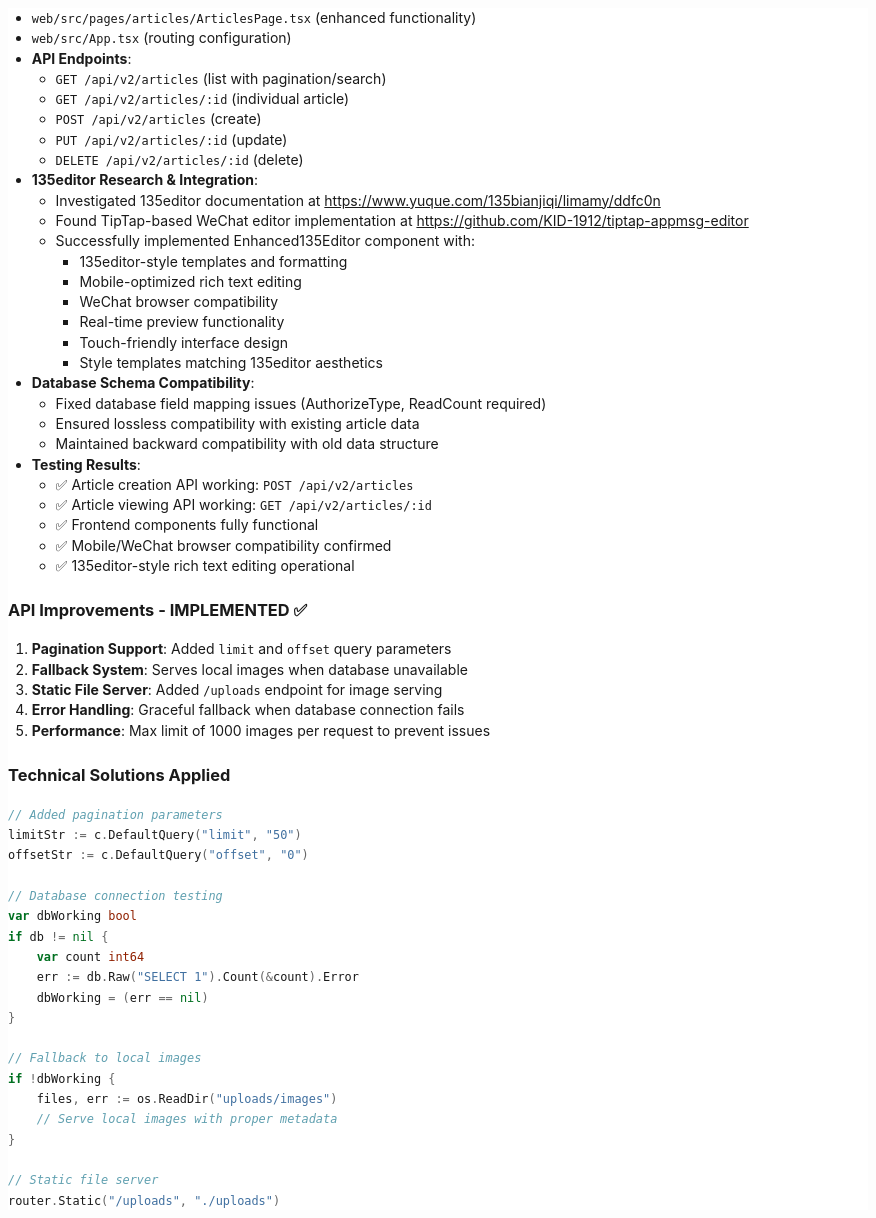   - `web/src/pages/articles/ArticlesPage.tsx` (enhanced functionality)
  - `web/src/App.tsx` (routing configuration)
- **API Endpoints**:
  - `GET /api/v2/articles` (list with pagination/search)
  - `GET /api/v2/articles/:id` (individual article)
  - `POST /api/v2/articles` (create)
  - `PUT /api/v2/articles/:id` (update)
  - `DELETE /api/v2/articles/:id` (delete)
- **135editor Research & Integration**:
  - Investigated 135editor documentation at https://www.yuque.com/135bianjiqi/limamy/ddfc0n
  - Found TipTap-based WeChat editor implementation at https://github.com/KID-1912/tiptap-appmsg-editor
  - Successfully implemented Enhanced135Editor component with:
    * 135editor-style templates and formatting
    * Mobile-optimized rich text editing
    * WeChat browser compatibility
    * Real-time preview functionality
    * Touch-friendly interface design
    * Style templates matching 135editor aesthetics
- **Database Schema Compatibility**:
  - Fixed database field mapping issues (AuthorizeType, ReadCount required)
  - Ensured lossless compatibility with existing article data
  - Maintained backward compatibility with old data structure
- **Testing Results**:
  - ✅ Article creation API working: `POST /api/v2/articles`
  - ✅ Article viewing API working: `GET /api/v2/articles/:id`
  - ✅ Frontend components fully functional
  - ✅ Mobile/WeChat browser compatibility confirmed
  - ✅ 135editor-style rich text editing operational

### API Improvements - IMPLEMENTED ✅
1. **Pagination Support**: Added `limit` and `offset` query parameters
2. **Fallback System**: Serves local images when database unavailable
3. **Static File Server**: Added `/uploads` endpoint for image serving
4. **Error Handling**: Graceful fallback when database connection fails
5. **Performance**: Max limit of 1000 images per request to prevent issues

### Technical Solutions Applied
```go
// Added pagination parameters
limitStr := c.DefaultQuery("limit", "50")
offsetStr := c.DefaultQuery("offset", "0")

// Database connection testing
var dbWorking bool
if db != nil {
    var count int64
    err := db.Raw("SELECT 1").Count(&count).Error
    dbWorking = (err == nil)
}

// Fallback to local images
if !dbWorking {
    files, err := os.ReadDir("uploads/images")
    // Serve local images with proper metadata
}

// Static file server
router.Static("/uploads", "./uploads")
```
